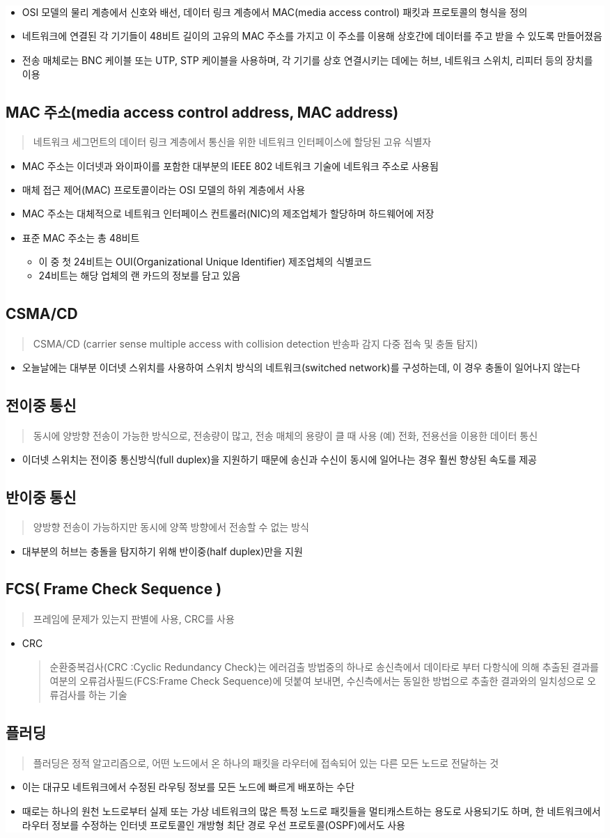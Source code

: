 - OSI 모델의 물리 계층에서 신호와 배선, 데이터 링크 계층에서 MAC(media access control) 패킷과 프로토콜의 형식을 정의

- 네트워크에 연결된 각 기기들이 48비트 길이의 고유의 MAC 주소를 가지고 이 주소를 이용해 상호간에 데이터를 주고 받을 수 있도록 만들어졌음

- 전송 매체로는 BNC 케이블 또는 UTP, STP 케이블을 사용하며, 각 기기를 상호 연결시키는 데에는 허브, 네트워크 스위치, 리피터 등의 장치를 이용

## MAC 주소(media access control address, MAC address)

> 네트워크 세그먼트의 데이터 링크 계층에서 통신을 위한 네트워크 인터페이스에 할당된 고유 식별자

- MAC 주소는 이더넷과 와이파이를 포함한 대부분의 IEEE 802 네트워크 기술에 네트워크 주소로 사용됨

- 매체 접근 제어(MAC) 프로토콜이라는 OSI 모델의 하위 계층에서 사용

- MAC 주소는 대체적으로 네트워크 인터페이스 컨트롤러(NIC)의 제조업체가 할당하며 하드웨어에 저장

- 표준 MAC 주소는 총 48비트
  
  - 이 중 첫 24비트는 OUI(Organizational Unique Identifier) 제조업체의 식별코드
  - 24비트는 해당 업체의 랜 카드의 정보를 담고 있음

## CSMA/CD

> CSMA/CD (carrier sense multiple access with collision detection 반송파 감지 다중 접속 및 충돌 탐지) 

- 오늘날에는 대부분 이더넷 스위치를 사용하여 스위치 방식의 네트워크(switched network)를 구성하는데, 이 경우 충돌이 일어나지 않는다

## 전이중 통신

> 동시에 양방향 전송이 가능한 방식으로, 전송량이 많고, 전송 매체의 용량이 클 때 사용 (예) 전화, 전용선을 이용한 데이터 통신

- 이더넷 스위치는 전이중 통신방식(full duplex)을 지원하기 때문에 송신과 수신이 동시에 일어나는 경우 훨씬 향상된 속도를 제공

## 반이중 통신

> 양방향 전송이 가능하지만 동시에 양쪽 방향에서 전송할 수 없는 방식

- 대부분의 허브는 충돌을 탐지하기 위해 반이중(half duplex)만을 지원

## FCS( Frame Check Sequence )

> 프레임에 문제가 있는지 판별에 사용, CRC를 사용

- CRC
  
  > 순환중복검사(CRC :Cyclic Redundancy Check)는 에러검출 방법중의 하나로 송신측에서 데이타로 부터 다항식에 의해 추출된 결과를 여분의 오류검사필드(FCS:Frame Check Sequence)에 덧붙여 보내면, 수신측에서는 동일한 방법으로 추출한 결과와의 일치성으로 오류검사를 하는 기술

## 플러딩

> 플러딩은 정적 알고리즘으로, 어떤 노드에서 온 하나의 패킷을 라우터에 접속되어 있는 다른 모든 노드로 전달하는 것

- 이는 대규모 네트워크에서 수정된 라우팅 정보를 모든 노드에 빠르게 배포하는 수단

- 때로는 하나의 원천 노드로부터 실제 또는 가상 네트워크의 많은 특정 노드로 패킷들을 멀티캐스트하는 용도로 사용되기도 하며, 한 네트워크에서 라우터 정보를 수정하는 인터넷 프로토콜인 개방형 최단 경로 우선 프로토콜(OSPF)에서도 사용
